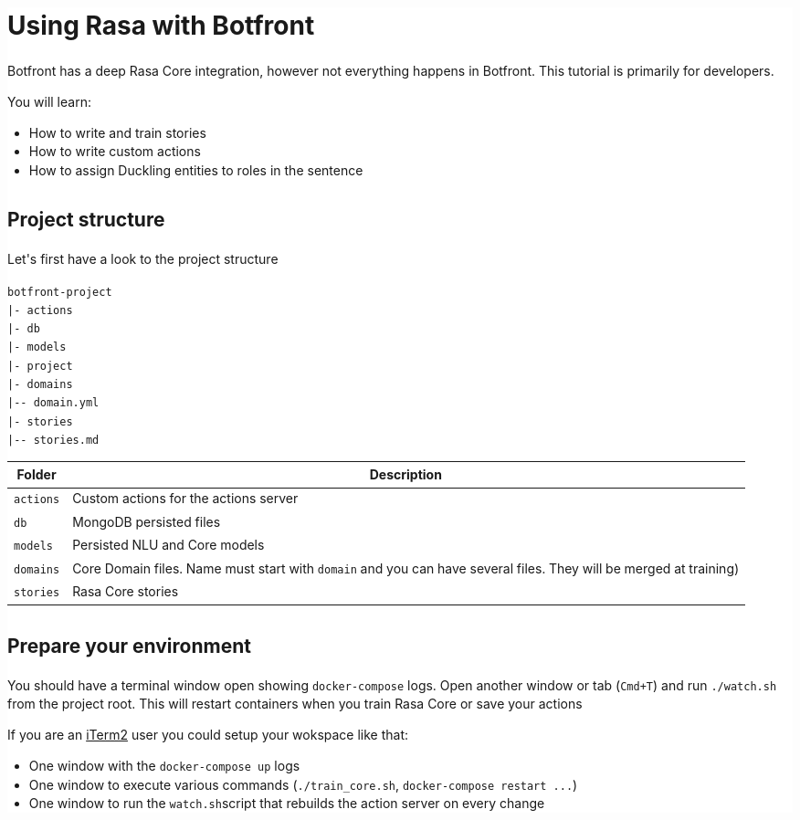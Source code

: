 # Using Rasa with Botfront

Botfront has a deep Rasa Core integration, however not everything happens in Botfront.
This tutorial is primarily for developers.

You will learn:
- How to write and train stories
- How to write custom actions
- How to assign Duckling entities to roles in the sentence 

## Project structure

Let's first have a look to the project structure

```
botfront-project
|- actions
|- db
|- models
|- project
|- domains
|-- domain.yml
|- stories
|-- stories.md
```


| Folder | Description |
| ------ | ------------- |
| `actions` |  Custom actions for the actions server |
| `db`      |  MongoDB persisted files |
| `models`  |  Persisted NLU and Core models |
| `domains` |  Core Domain files. Name must start with `domain` and you can have several files. They will be merged at training) |
| `stories` | Rasa Core stories |


## Prepare your environment
You should have a terminal window open showing `docker-compose` logs. Open another window or tab (`Cmd+T`) and run `./watch.sh` from the project root. This will restart containers when you train Rasa Core or save your actions

If you are an [iTerm2](https://www.iterm2.com/) user you could setup your wokspace like that:
- One window with the `docker-compose up` logs
- One window to execute various commands (`./train_core.sh`, `docker-compose restart ...`)
- One window to run the `watch.sh`script that rebuilds the action server on every change
